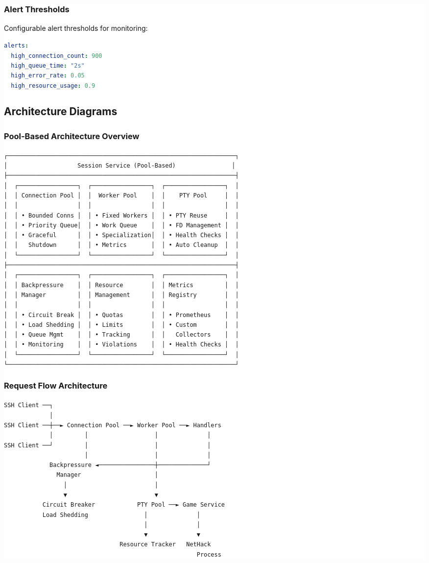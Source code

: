 ### Alert Thresholds

Configurable alert thresholds for monitoring:

```yaml
alerts:
  high_connection_count: 900
  high_queue_time: "2s"
  high_error_rate: 0.05
  high_resource_usage: 0.9
```

## Architecture Diagrams

### Pool-Based Architecture Overview

```
┌─────────────────────────────────────────────────────────────────┐
│                    Session Service (Pool-Based)                │
├─────────────────────────────────────────────────────────────────┤
│  ┌─────────────────┐  ┌─────────────────┐  ┌─────────────────┐  │
│  │ Connection Pool │  │  Worker Pool    │  │    PTY Pool     │  │
│  │                 │  │                 │  │                 │  │
│  │ • Bounded Conns │  │ • Fixed Workers │  │ • PTY Reuse     │  │
│  │ • Priority Queue│  │ • Work Queue    │  │ • FD Management │  │
│  │ • Graceful      │  │ • Specialization│  │ • Health Checks │  │
│  │   Shutdown      │  │ • Metrics       │  │ • Auto Cleanup  │  │
│  └─────────────────┘  └─────────────────┘  └─────────────────┘  │
├─────────────────────────────────────────────────────────────────┤
│  ┌─────────────────┐  ┌─────────────────┐  ┌─────────────────┐  │
│  │ Backpressure    │  │ Resource        │  │ Metrics         │  │
│  │ Manager         │  │ Management      │  │ Registry        │  │
│  │                 │  │                 │  │                 │  │
│  │ • Circuit Break │  │ • Quotas        │  │ • Prometheus    │  │
│  │ • Load Shedding │  │ • Limits        │  │ • Custom        │  │
│  │ • Queue Mgmt    │  │ • Tracking      │  │   Collectors    │  │
│  │ • Monitoring    │  │ • Violations    │  │ • Health Checks │  │
│  └─────────────────┘  └─────────────────┘  └─────────────────┘  │
└─────────────────────────────────────────────────────────────────┘
```

### Request Flow Architecture

```
SSH Client ──┐
             │
SSH Client ──┼──► Connection Pool ──► Worker Pool ──► Handlers
             │         │                   │              │
SSH Client ──┘         │                   │              │
                       │                   │              │
             Backpressure ◄────────────────┼──────────────┘
               Manager                     │
                 │                         │
                 ▼                         ▼
           Circuit Breaker            PTY Pool ──► Game Service
           Load Shedding                │              │
                                        │              │
                                        ▼              ▼
                                 Resource Tracker   NetHack
                                                       Process
```
